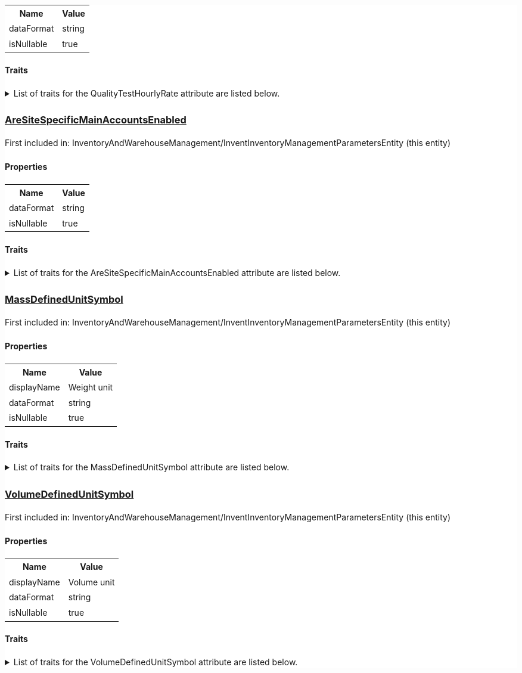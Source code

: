 <table><tr><th>Name</th><th>Value</th></tr><tr><td>dataFormat</td><td>string</td></tr><tr><td>isNullable</td><td>true</td></tr></table>

#### Traits

<details><summary>List of traits for the QualityTestHourlyRate attribute are listed below.</summary></details>

### <a href=#AreSiteSpecificMainAccountsEnabled name="AreSiteSpecificMainAccountsEnabled">AreSiteSpecificMainAccountsEnabled</a>

First included in: InventoryAndWarehouseManagement/InventInventoryManagementParametersEntity (this entity)  

#### Properties

<table><tr><th>Name</th><th>Value</th></tr><tr><td>dataFormat</td><td>string</td></tr><tr><td>isNullable</td><td>true</td></tr></table>

#### Traits

<details><summary>List of traits for the AreSiteSpecificMainAccountsEnabled attribute are listed below.</summary></details>

### <a href=#MassDefinedUnitSymbol name="MassDefinedUnitSymbol">MassDefinedUnitSymbol</a>

First included in: InventoryAndWarehouseManagement/InventInventoryManagementParametersEntity (this entity)  

#### Properties

<table><tr><th>Name</th><th>Value</th></tr><tr><td>displayName</td><td>Weight unit</td></tr><tr><td>dataFormat</td><td>string</td></tr><tr><td>isNullable</td><td>true</td></tr></table>

#### Traits

<details><summary>List of traits for the MassDefinedUnitSymbol attribute are listed below.</summary></details>

### <a href=#VolumeDefinedUnitSymbol name="VolumeDefinedUnitSymbol">VolumeDefinedUnitSymbol</a>

First included in: InventoryAndWarehouseManagement/InventInventoryManagementParametersEntity (this entity)  

#### Properties

<table><tr><th>Name</th><th>Value</th></tr><tr><td>displayName</td><td>Volume unit</td></tr><tr><td>dataFormat</td><td>string</td></tr><tr><td>isNullable</td><td>true</td></tr></table>

#### Traits

<details><summary>List of traits for the VolumeDefinedUnitSymbol attribute are listed below.</summary></details>
